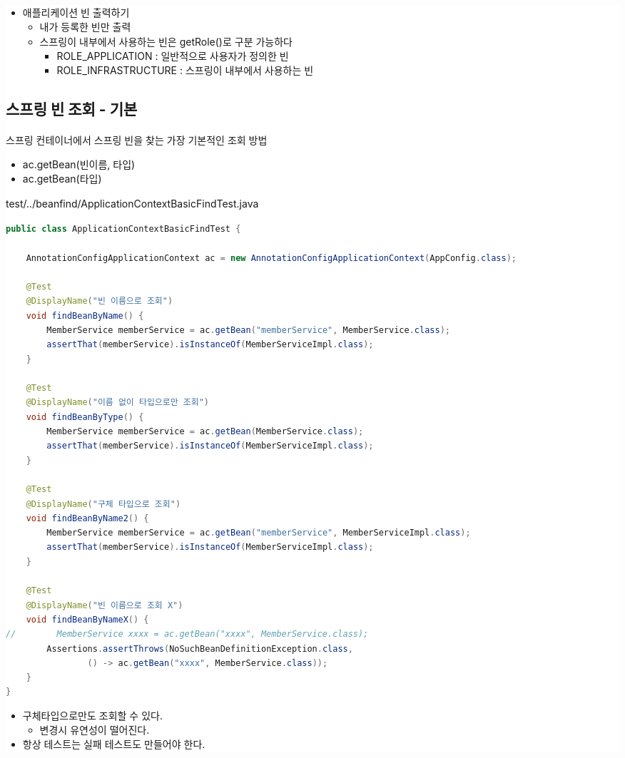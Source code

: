 - 애플리케이션 빈 출력하기
  - 내가 등록한 빈만 출력
  - 스프링이 내부에서 사용하는 빈은 getRole()로 구분 가능하다
    - ROLE_APPLICATION : 일반적으로 사용자가 정의한 빈
    - ROLE_INFRASTRUCTURE : 스프링이 내부에서 사용하는 빈

## 스프링 빈 조회 - 기본
스프링 컨테이너에서 스프링 빈을 찾는 가장 기본적인 조회 방법
- ac.getBean(빈이름, 타입)
- ac.getBean(타입)    

test/../beanfind/ApplicationContextBasicFindTest.java
```java
public class ApplicationContextBasicFindTest {

    AnnotationConfigApplicationContext ac = new AnnotationConfigApplicationContext(AppConfig.class);

    @Test
    @DisplayName("빈 이름으로 조회")
    void findBeanByName() {
        MemberService memberService = ac.getBean("memberService", MemberService.class);
        assertThat(memberService).isInstanceOf(MemberServiceImpl.class);
    }

    @Test
    @DisplayName("이름 없이 타입으로만 조회")
    void findBeanByType() {
        MemberService memberService = ac.getBean(MemberService.class);
        assertThat(memberService).isInstanceOf(MemberServiceImpl.class);
    }

    @Test
    @DisplayName("구체 타입으로 조회")
    void findBeanByName2() {
        MemberService memberService = ac.getBean("memberService", MemberServiceImpl.class);
        assertThat(memberService).isInstanceOf(MemberServiceImpl.class);
    }

    @Test
    @DisplayName("빈 이름으로 조회 X")
    void findBeanByNameX() {
//        MemberService xxxx = ac.getBean("xxxx", MemberService.class);
        Assertions.assertThrows(NoSuchBeanDefinitionException.class,
                () -> ac.getBean("xxxx", MemberService.class));
    }
}
```
- 구체타입으로만도 조회할 수 있다.
  - 변경시 유연성이 떨어진다.
- 항상 테스트는 실패 테스트도 만들어야 한다.
